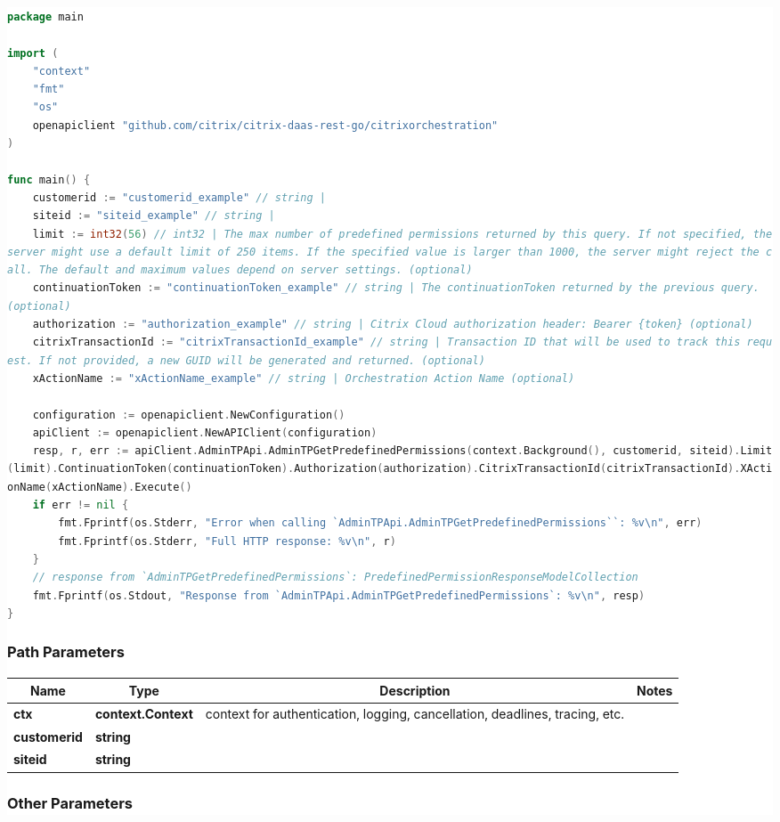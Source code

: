 ```go
package main

import (
    "context"
    "fmt"
    "os"
    openapiclient "github.com/citrix/citrix-daas-rest-go/citrixorchestration"
)

func main() {
    customerid := "customerid_example" // string | 
    siteid := "siteid_example" // string | 
    limit := int32(56) // int32 | The max number of predefined permissions returned by this query. If not specified, the server might use a default limit of 250 items. If the specified value is larger than 1000, the server might reject the call. The default and maximum values depend on server settings. (optional)
    continuationToken := "continuationToken_example" // string | The continuationToken returned by the previous query. (optional)
    authorization := "authorization_example" // string | Citrix Cloud authorization header: Bearer {token} (optional)
    citrixTransactionId := "citrixTransactionId_example" // string | Transaction ID that will be used to track this request. If not provided, a new GUID will be generated and returned. (optional)
    xActionName := "xActionName_example" // string | Orchestration Action Name (optional)

    configuration := openapiclient.NewConfiguration()
    apiClient := openapiclient.NewAPIClient(configuration)
    resp, r, err := apiClient.AdminTPApi.AdminTPGetPredefinedPermissions(context.Background(), customerid, siteid).Limit(limit).ContinuationToken(continuationToken).Authorization(authorization).CitrixTransactionId(citrixTransactionId).XActionName(xActionName).Execute()
    if err != nil {
        fmt.Fprintf(os.Stderr, "Error when calling `AdminTPApi.AdminTPGetPredefinedPermissions``: %v\n", err)
        fmt.Fprintf(os.Stderr, "Full HTTP response: %v\n", r)
    }
    // response from `AdminTPGetPredefinedPermissions`: PredefinedPermissionResponseModelCollection
    fmt.Fprintf(os.Stdout, "Response from `AdminTPApi.AdminTPGetPredefinedPermissions`: %v\n", resp)
}
```

### Path Parameters


Name | Type | Description  | Notes
------------- | ------------- | ------------- | -------------
**ctx** | **context.Context** | context for authentication, logging, cancellation, deadlines, tracing, etc.
**customerid** | **string** |  | 
**siteid** | **string** |  | 

### Other Parameters
